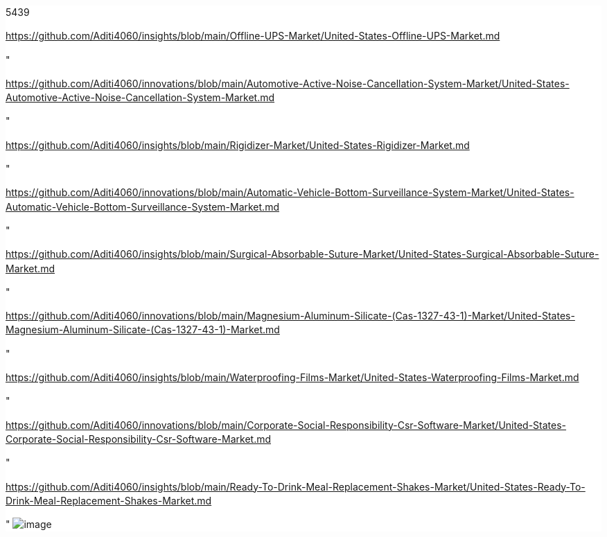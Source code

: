 5439</p><p><a href="https://github.com/Aditi4060/insights/blob/main/Offline-UPS-Market/United-States-Offline-UPS-Market.md">https://github.com/Aditi4060/insights/blob/main/Offline-UPS-Market/United-States-Offline-UPS-Market.md</a></p>"<p><a href="https://github.com/Aditi4060/innovations/blob/main/Automotive-Active-Noise-Cancellation-System-Market/United-States-Automotive-Active-Noise-Cancellation-System-Market.md">https://github.com/Aditi4060/innovations/blob/main/Automotive-Active-Noise-Cancellation-System-Market/United-States-Automotive-Active-Noise-Cancellation-System-Market.md</a></p>"<p><a href="https://github.com/Aditi4060/insights/blob/main/Rigidizer-Market/United-States-Rigidizer-Market.md">https://github.com/Aditi4060/insights/blob/main/Rigidizer-Market/United-States-Rigidizer-Market.md</a></p>"<p><a href="https://github.com/Aditi4060/innovations/blob/main/Automatic-Vehicle-Bottom-Surveillance-System-Market/United-States-Automatic-Vehicle-Bottom-Surveillance-System-Market.md">https://github.com/Aditi4060/innovations/blob/main/Automatic-Vehicle-Bottom-Surveillance-System-Market/United-States-Automatic-Vehicle-Bottom-Surveillance-System-Market.md</a></p>"<p><a href="https://github.com/Aditi4060/insights/blob/main/Surgical-Absorbable-Suture-Market/United-States-Surgical-Absorbable-Suture-Market.md">https://github.com/Aditi4060/insights/blob/main/Surgical-Absorbable-Suture-Market/United-States-Surgical-Absorbable-Suture-Market.md</a></p>"<p><a href="https://github.com/Aditi4060/innovations/blob/main/Magnesium-Aluminum-Silicate-(Cas-1327-43-1)-Market/United-States-Magnesium-Aluminum-Silicate-(Cas-1327-43-1)-Market.md">https://github.com/Aditi4060/innovations/blob/main/Magnesium-Aluminum-Silicate-(Cas-1327-43-1)-Market/United-States-Magnesium-Aluminum-Silicate-(Cas-1327-43-1)-Market.md</a></p>"<p><a href="https://github.com/Aditi4060/insights/blob/main/Waterproofing-Films-Market/United-States-Waterproofing-Films-Market.md">https://github.com/Aditi4060/insights/blob/main/Waterproofing-Films-Market/United-States-Waterproofing-Films-Market.md</a></p>"<p><a href="https://github.com/Aditi4060/innovations/blob/main/Corporate-Social-Responsibility-Csr-Software-Market/United-States-Corporate-Social-Responsibility-Csr-Software-Market.md">https://github.com/Aditi4060/innovations/blob/main/Corporate-Social-Responsibility-Csr-Software-Market/United-States-Corporate-Social-Responsibility-Csr-Software-Market.md</a></p>"<p><a href="https://github.com/Aditi4060/insights/blob/main/Ready-To-Drink-Meal-Replacement-Shakes-Market/United-States-Ready-To-Drink-Meal-Replacement-Shakes-Market.md">https://github.com/Aditi4060/insights/blob/main/Ready-To-Drink-Meal-Replacement-Shakes-Market/United-States-Ready-To-Drink-Meal-Replacement-Shakes-Market.md</a></p>"
![image](https://github.com/user-attachments/assets/4f647398-3e57-4e9e-8207-4616f43178fa)
